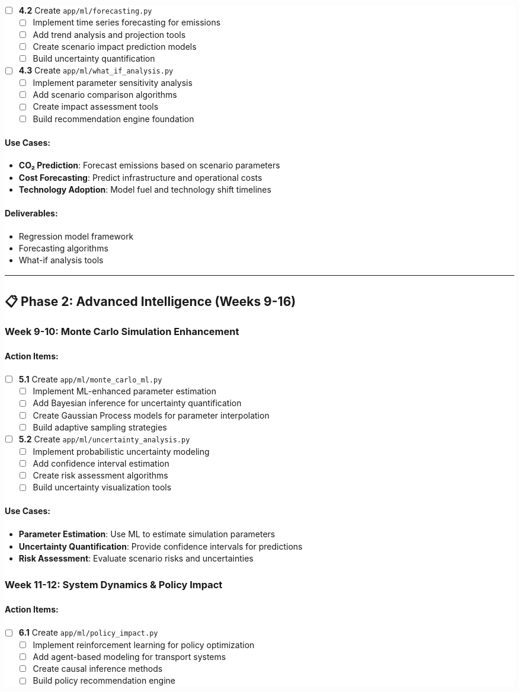 - [ ] **4.2** Create `app/ml/forecasting.py`
  - [ ] Implement time series forecasting for emissions
  - [ ] Add trend analysis and projection tools
  - [ ] Create scenario impact prediction models
  - [ ] Build uncertainty quantification

- [ ] **4.3** Create `app/ml/what_if_analysis.py`
  - [ ] Implement parameter sensitivity analysis
  - [ ] Add scenario comparison algorithms
  - [ ] Create impact assessment tools
  - [ ] Build recommendation engine foundation

#### **Use Cases:**
- **CO₂ Prediction**: Forecast emissions based on scenario parameters
- **Cost Forecasting**: Predict infrastructure and operational costs
- **Technology Adoption**: Model fuel and technology shift timelines

#### **Deliverables:**
- Regression model framework
- Forecasting algorithms
- What-if analysis tools

---

## 📋 **Phase 2: Advanced Intelligence (Weeks 9-16)**

### **Week 9-10: Monte Carlo Simulation Enhancement**
#### **Action Items:**
- [ ] **5.1** Create `app/ml/monte_carlo_ml.py`
  - [ ] Implement ML-enhanced parameter estimation
  - [ ] Add Bayesian inference for uncertainty quantification
  - [ ] Create Gaussian Process models for parameter interpolation
  - [ ] Build adaptive sampling strategies

- [ ] **5.2** Create `app/ml/uncertainty_analysis.py`
  - [ ] Implement probabilistic uncertainty modeling
  - [ ] Add confidence interval estimation
  - [ ] Create risk assessment algorithms
  - [ ] Build uncertainty visualization tools

#### **Use Cases:**
- **Parameter Estimation**: Use ML to estimate simulation parameters
- **Uncertainty Quantification**: Provide confidence intervals for predictions
- **Risk Assessment**: Evaluate scenario risks and uncertainties

### **Week 11-12: System Dynamics & Policy Impact**
#### **Action Items:**
- [ ] **6.1** Create `app/ml/policy_impact.py`
  - [ ] Implement reinforcement learning for policy optimization
  - [ ] Add agent-based modeling for transport systems
  - [ ] Create causal inference methods
  - [ ] Build policy recommendation engine
